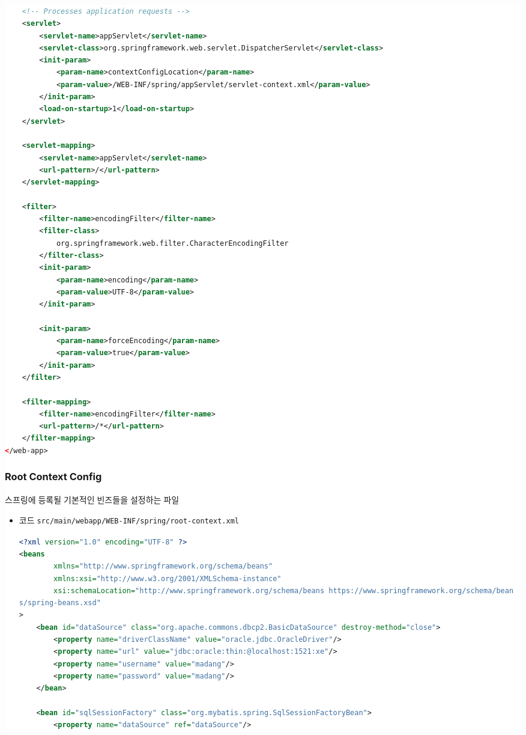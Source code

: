   ```xml
      <!-- Processes application requests -->
      <servlet>
          <servlet-name>appServlet</servlet-name>
          <servlet-class>org.springframework.web.servlet.DispatcherServlet</servlet-class>
          <init-param>
              <param-name>contextConfigLocation</param-name>
              <param-value>/WEB-INF/spring/appServlet/servlet-context.xml</param-value>
          </init-param>
          <load-on-startup>1</load-on-startup>
      </servlet>

      <servlet-mapping>
          <servlet-name>appServlet</servlet-name>
          <url-pattern>/</url-pattern>
      </servlet-mapping>

      <filter>
          <filter-name>encodingFilter</filter-name>
          <filter-class>
              org.springframework.web.filter.CharacterEncodingFilter
          </filter-class>
          <init-param>
              <param-name>encoding</param-name>
              <param-value>UTF-8</param-value>
          </init-param>

          <init-param>
              <param-name>forceEncoding</param-name>
              <param-value>true</param-value>
          </init-param>
      </filter>

      <filter-mapping>
          <filter-name>encodingFilter</filter-name>
          <url-pattern>/*</url-pattern>
      </filter-mapping>
  </web-app>
  ```

### Root Context Config

스프링에 등록될 기본적인 빈즈들을 설정하는 파일

- 코드
  `src/main/webapp/WEB-INF/spring/root-context.xml`

  ```xml
  <?xml version="1.0" encoding="UTF-8" ?>
  <beans
          xmlns="http://www.springframework.org/schema/beans"
          xmlns:xsi="http://www.w3.org/2001/XMLSchema-instance"
          xsi:schemaLocation="http://www.springframework.org/schema/beans https://www.springframework.org/schema/beans/spring-beans.xsd"
  >
      <bean id="dataSource" class="org.apache.commons.dbcp2.BasicDataSource" destroy-method="close">
          <property name="driverClassName" value="oracle.jdbc.OracleDriver"/>
          <property name="url" value="jdbc:oracle:thin:@localhost:1521:xe"/>
          <property name="username" value="madang"/>
          <property name="password" value="madang"/>
      </bean>

      <bean id="sqlSessionFactory" class="org.mybatis.spring.SqlSessionFactoryBean">
          <property name="dataSource" ref="dataSource"/>
  ```